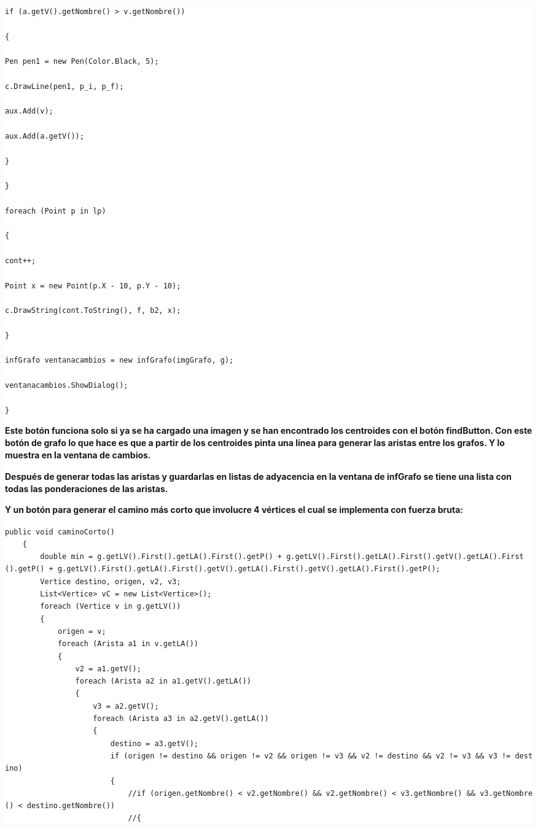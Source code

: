     if (a.getV().getNombre() > v.getNombre())
    
    {
    
    Pen pen1 = new Pen(Color.Black, 5);
    
    c.DrawLine(pen1, p_i, p_f);
    
    aux.Add(v);
    
    aux.Add(a.getV());
    
    }
    
    }
    
    foreach (Point p in lp)
    
    {
    
    cont++;
    
    Point x = new Point(p.X - 10, p.Y - 10);
    
    c.DrawString(cont.ToString(), f, b2, x);
    
    }
    
    infGrafo ventanacambios = new infGrafo(imgGrafo, g);
    
    ventanacambios.ShowDialog();
    
    }


**Este botón funciona solo si ya se ha cargado una imagen y se han encontrado los centroides con el botón findButton. Con este botón de grafo lo que hace es que a partir de los centroides pinta una línea para generar las aristas entre los grafos. Y lo muestra en la ventana de cambios.**

**Después de generar todas las aristas y guardarlas en listas de adyacencia en la ventana de infGrafo se tiene una lista con todas las ponderaciones de las aristas.**

**Y un botón para generar el camino más corto que involucre 4 vértices el cual se implementa con fuerza bruta:**

    public void caminoCorto()
        {
            double min = g.getLV().First().getLA().First().getP() + g.getLV().First().getLA().First().getV().getLA().First().getP() + g.getLV().First().getLA().First().getV().getLA().First().getV().getLA().First().getP();
            Vertice destino, origen, v2, v3;
            List<Vertice> vC = new List<Vertice>();
            foreach (Vertice v in g.getLV())
            {
                origen = v;
                foreach (Arista a1 in v.getLA())
                {
                    v2 = a1.getV();
                    foreach (Arista a2 in a1.getV().getLA())
                    {
                        v3 = a2.getV();
                        foreach (Arista a3 in a2.getV().getLA())
                        {
                            destino = a3.getV();
                            if (origen != destino && origen != v2 && origen != v3 && v2 != destino && v2 != v3 && v3 != destino)
                            {
                                //if (origen.getNombre() < v2.getNombre() && v2.getNombre() < v3.getNombre() && v3.getNombre() < destino.getNombre())
                                //{
                                    